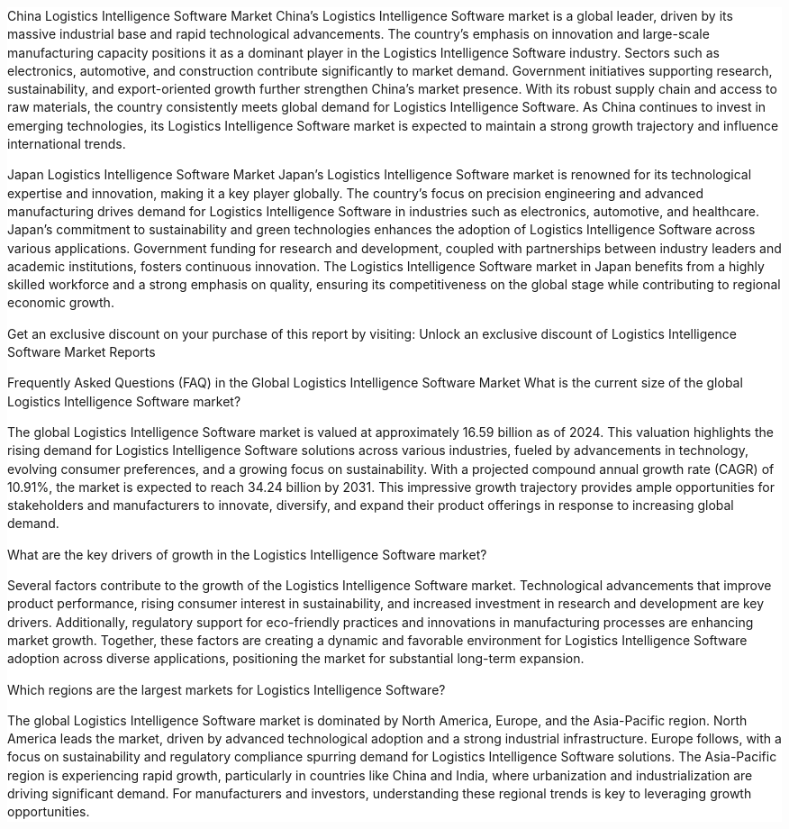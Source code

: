 China Logistics Intelligence Software Market
China’s Logistics Intelligence Software market is a global leader, driven by its massive industrial base and rapid technological advancements. The country’s emphasis on innovation and large-scale manufacturing capacity positions it as a dominant player in the Logistics Intelligence Software industry. Sectors such as electronics, automotive, and construction contribute significantly to market demand. Government initiatives supporting research, sustainability, and export-oriented growth further strengthen China’s market presence. With its robust supply chain and access to raw materials, the country consistently meets global demand for Logistics Intelligence Software. As China continues to invest in emerging technologies, its Logistics Intelligence Software market is expected to maintain a strong growth trajectory and influence international trends.

Japan Logistics Intelligence Software Market
Japan’s Logistics Intelligence Software market is renowned for its technological expertise and innovation, making it a key player globally. The country’s focus on precision engineering and advanced manufacturing drives demand for Logistics Intelligence Software in industries such as electronics, automotive, and healthcare. Japan’s commitment to sustainability and green technologies enhances the adoption of Logistics Intelligence Software across various applications. Government funding for research and development, coupled with partnerships between industry leaders and academic institutions, fosters continuous innovation. The Logistics Intelligence Software market in Japan benefits from a highly skilled workforce and a strong emphasis on quality, ensuring its competitiveness on the global stage while contributing to regional economic growth.

Get an exclusive discount on your purchase of this report by visiting: Unlock an exclusive discount of Logistics Intelligence Software Market Reports 

Frequently Asked Questions (FAQ) in the Global Logistics Intelligence Software Market
What is the current size of the global Logistics Intelligence Software market?

The global Logistics Intelligence Software market is valued at approximately 16.59 billion as of 2024. This valuation highlights the rising demand for Logistics Intelligence Software solutions across various industries, fueled by advancements in technology, evolving consumer preferences, and a growing focus on sustainability. With a projected compound annual growth rate (CAGR) of 10.91%, the market is expected to reach 34.24 billion by 2031. This impressive growth trajectory provides ample opportunities for stakeholders and manufacturers to innovate, diversify, and expand their product offerings in response to increasing global demand.

What are the key drivers of growth in the Logistics Intelligence Software market?

Several factors contribute to the growth of the Logistics Intelligence Software market. Technological advancements that improve product performance, rising consumer interest in sustainability, and increased investment in research and development are key drivers. Additionally, regulatory support for eco-friendly practices and innovations in manufacturing processes are enhancing market growth. Together, these factors are creating a dynamic and favorable environment for Logistics Intelligence Software adoption across diverse applications, positioning the market for substantial long-term expansion.

Which regions are the largest markets for Logistics Intelligence Software?

The global Logistics Intelligence Software market is dominated by North America, Europe, and the Asia-Pacific region. North America leads the market, driven by advanced technological adoption and a strong industrial infrastructure. Europe follows, with a focus on sustainability and regulatory compliance spurring demand for Logistics Intelligence Software solutions. The Asia-Pacific region is experiencing rapid growth, particularly in countries like China and India, where urbanization and industrialization are driving significant demand. For manufacturers and investors, understanding these regional trends is key to leveraging growth opportunities.
